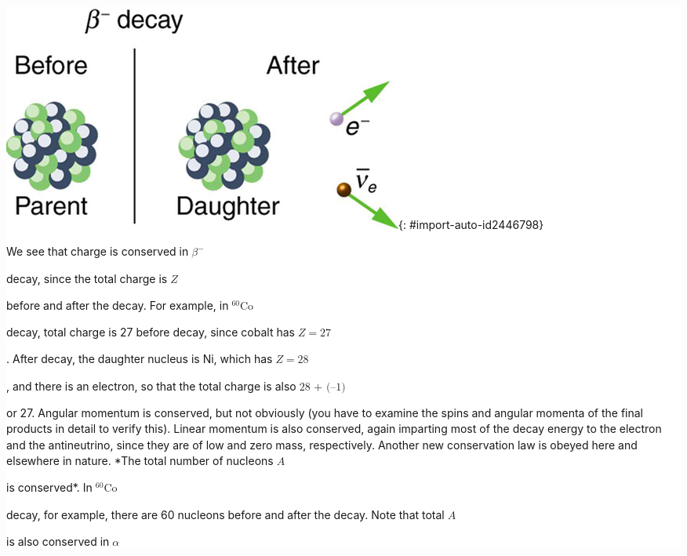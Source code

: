 ![Image shows parent nucleus before beta decay and daughter nucleus after beta decay.](../resources/Figure_32_04_04a.jpg "In &#x3B2;&#x2212; size 12{&#x3B2; rSup { size 8{ - {}} } } {} decay, the parent nucleus emits an electron and an antineutrino. The daughter nucleus has one more proton and one less neutron than its parent. Neutrinos interact so weakly that they are almost never directly observed, but they play a fundamental role in particle physics."){: #import-auto-id2446798}

We see that charge is conserved in <math xmlns="http://www.w3.org/1998/Math/MathML"><semantics><mrow><mrow><msup><mi>β</mi><mrow><mrow><mo stretchy="false">−</mo><mrow /></mrow></mrow></msup></mrow><mrow /></mrow></semantics></math>

 decay, since the total charge is <math xmlns="http://www.w3.org/1998/Math/MathML"><semantics><mrow><mrow><mi>Z</mi></mrow><mrow /></mrow><annotation encoding="StarMath 5.0"> size 12{Z} {}</annotation></semantics></math>

 before and after the decay. For example, in <math xmlns="http://www.w3.org/1998/Math/MathML"><semantics><mrow><mrow><mrow><msup><mrow /><mtext>60</mtext></msup><mtext>Co</mtext></mrow></mrow><mrow /></mrow></semantics></math>

 decay, total charge is 27 before decay, since cobalt has <math xmlns="http://www.w3.org/1998/Math/MathML"><semantics><mrow><mrow><mrow><mi>Z</mi><mo stretchy="false">=</mo><mtext>27</mtext></mrow></mrow></mrow></semantics></math>

. After decay, the daughter nucleus is Ni, which has <math xmlns="http://www.w3.org/1998/Math/MathML"><semantics><mrow><mrow><mrow><mi>Z</mi><mo stretchy="false">=</mo><mtext>28</mtext></mrow></mrow></mrow></semantics></math>

, and there is an electron, so that the total charge is also <math xmlns="http://www.w3.org/1998/Math/MathML"><semantics><mrow><mn>28 + (–1)</mn></mrow></semantics></math>

 or 27. Angular momentum is conserved, but not obviously (you have to examine the spins and angular momenta of the final products in detail to verify this). Linear momentum is also conserved, again imparting most of the decay energy to the electron and the antineutrino, since they are of low and zero mass, respectively. Another new conservation law is obeyed here and elsewhere in nature. *The total number of nucleons <math xmlns="http://www.w3.org/1998/Math/MathML"><semantics><mrow><mrow><mi>A</mi></mrow><mrow /></mrow></semantics></math>

 is conserved*. In <math xmlns="http://www.w3.org/1998/Math/MathML"><semantics><mrow><mrow><mrow><msup><mrow /><mtext>60</mtext></msup><mtext>Co</mtext></mrow></mrow></mrow></semantics></math>

 decay, for example, there are 60 nucleons before and after the decay. Note that total <math xmlns="http://www.w3.org/1998/Math/MathML"><semantics><mrow><mrow><mi>A</mi></mrow></mrow></semantics></math>

 is also conserved in <math xmlns="http://www.w3.org/1998/Math/MathML"><semantics><mrow><mrow><mi>α</mi></mrow><mrow /></mrow></semantics></math>
